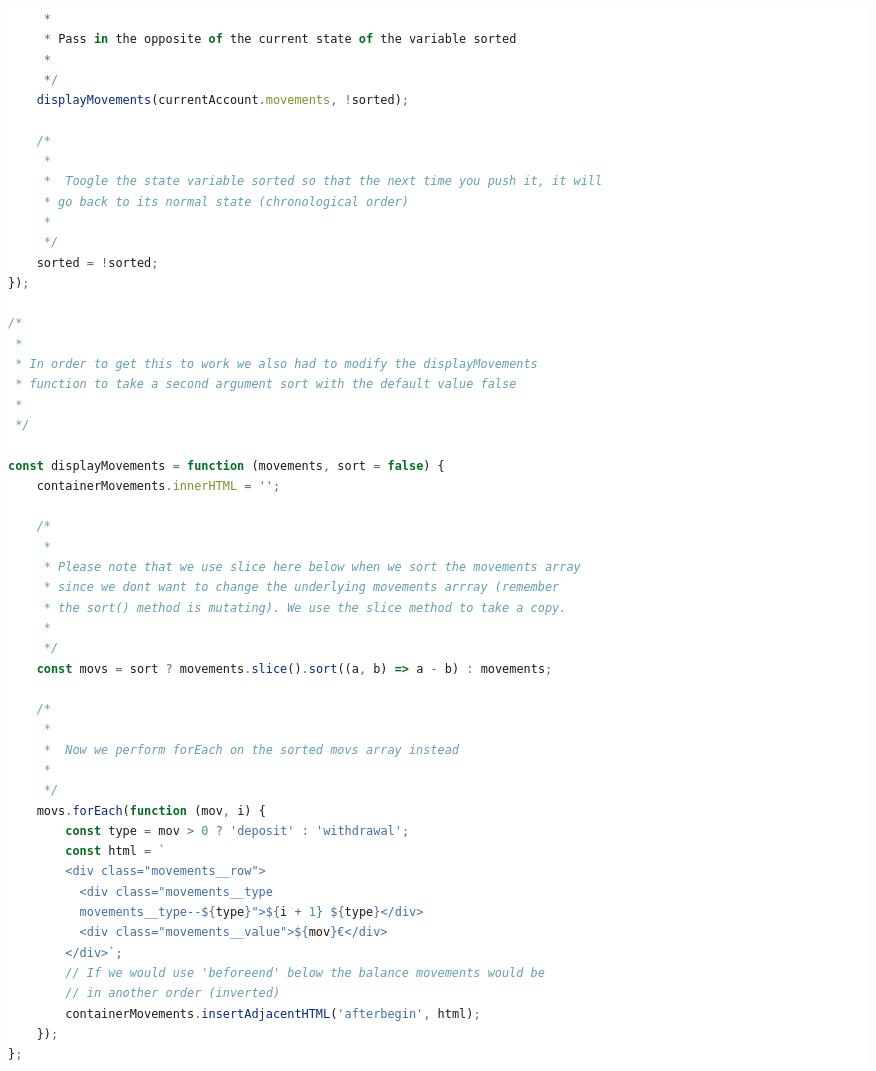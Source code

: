 ```javascript
     *
     * Pass in the opposite of the current state of the variable sorted
     *
     */
    displayMovements(currentAccount.movements, !sorted);

    /*
     *
     *  Toogle the state variable sorted so that the next time you push it, it will
     * go back to its normal state (chronological order)
     *
     */
    sorted = !sorted;
});

/*
 *
 * In order to get this to work we also had to modify the displayMovements
 * function to take a second argument sort with the default value false
 *
 */

const displayMovements = function (movements, sort = false) {
    containerMovements.innerHTML = '';

    /*
     *
     * Please note that we use slice here below when we sort the movements array
     * since we dont want to change the underlying movements arrray (remember
     * the sort() method is mutating). We use the slice method to take a copy.
     *
     */
    const movs = sort ? movements.slice().sort((a, b) => a - b) : movements;

    /*
     *
     *  Now we perform forEach on the sorted movs array instead
     *
     */
    movs.forEach(function (mov, i) {
        const type = mov > 0 ? 'deposit' : 'withdrawal';
        const html = `
        <div class="movements__row">
          <div class="movements__type 
          movements__type--${type}">${i + 1} ${type}</div>
          <div class="movements__value">${mov}€</div>
        </div>`;
        // If we would use 'beforeend' below the balance movements would be
        // in another order (inverted)
        containerMovements.insertAdjacentHTML('afterbegin', html);
    });
};
```
